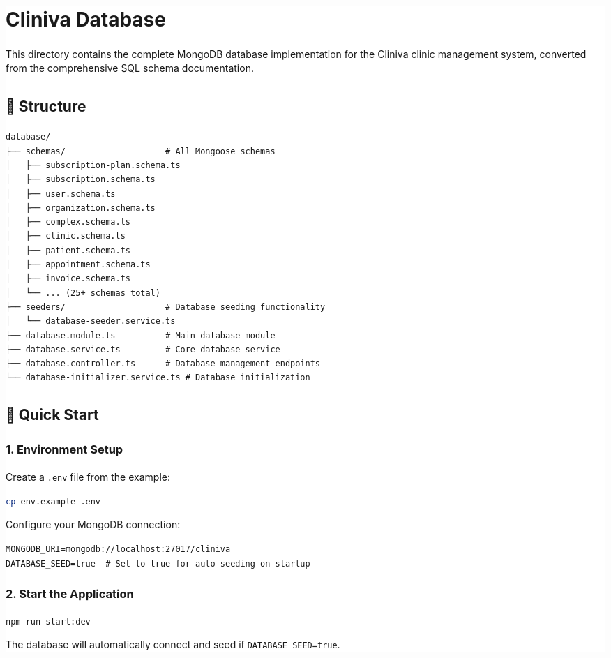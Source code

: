 # Cliniva Database

This directory contains the complete MongoDB database implementation for the Cliniva clinic management system, converted from the comprehensive SQL schema documentation.

## 📁 Structure

```
database/
├── schemas/                    # All Mongoose schemas
│   ├── subscription-plan.schema.ts
│   ├── subscription.schema.ts
│   ├── user.schema.ts
│   ├── organization.schema.ts
│   ├── complex.schema.ts
│   ├── clinic.schema.ts
│   ├── patient.schema.ts
│   ├── appointment.schema.ts
│   ├── invoice.schema.ts
│   └── ... (25+ schemas total)
├── seeders/                    # Database seeding functionality
│   └── database-seeder.service.ts
├── database.module.ts          # Main database module
├── database.service.ts         # Core database service
├── database.controller.ts      # Database management endpoints
└── database-initializer.service.ts # Database initialization
```

## 🚀 Quick Start

### 1. Environment Setup

Create a `.env` file from the example:

```bash
cp env.example .env
```

Configure your MongoDB connection:

```env
MONGODB_URI=mongodb://localhost:27017/cliniva
DATABASE_SEED=true  # Set to true for auto-seeding on startup
```

### 2. Start the Application

```bash
npm run start:dev
```

The database will automatically connect and seed if `DATABASE_SEED=true`.
